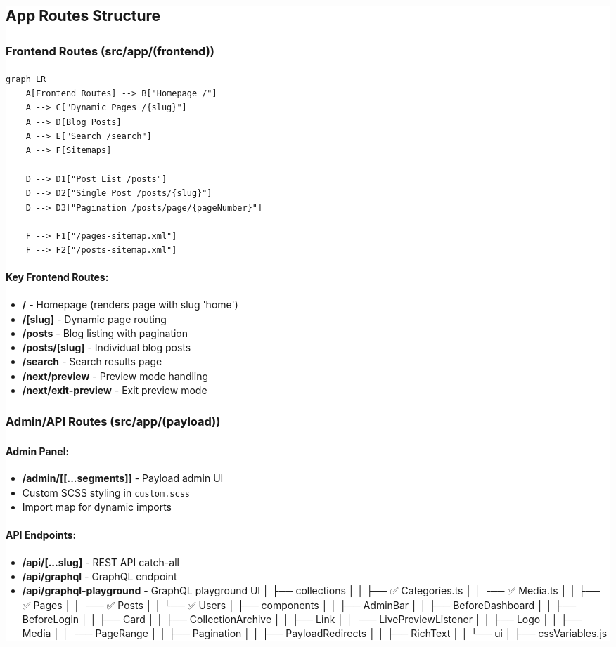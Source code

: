 ## App Routes Structure

### Frontend Routes (src/app/(frontend))

```mermaid
graph LR
    A[Frontend Routes] --> B["Homepage /"]
    A --> C["Dynamic Pages /{slug}"]
    A --> D[Blog Posts]
    A --> E["Search /search"]
    A --> F[Sitemaps]
    
    D --> D1["Post List /posts"]
    D --> D2["Single Post /posts/{slug}"]
    D --> D3["Pagination /posts/page/{pageNumber}"]
    
    F --> F1["/pages-sitemap.xml"]
    F --> F2["/posts-sitemap.xml"]

```

#### Key Frontend Routes:
- **/** - Homepage (renders page with slug 'home')
- **/[slug]** - Dynamic page routing
- **/posts** - Blog listing with pagination
- **/posts/[slug]** - Individual blog posts
- **/search** - Search results page
- **/next/preview** - Preview mode handling
- **/next/exit-preview** - Exit preview mode

### Admin/API Routes (src/app/(payload))

#### Admin Panel:
- **/admin/[[...segments]]** - Payload admin UI
- Custom SCSS styling in `custom.scss`
- Import map for dynamic imports

#### API Endpoints:
- **/api/[...slug]** - REST API catch-all
- **/api/graphql** - GraphQL endpoint
- **/api/graphql-playground** - GraphQL playground UI
│   ├── collections
│   │   ├── ✅ Categories.ts
│   │   ├── ✅ Media.ts
│   │   ├── ✅ Pages
│   │   ├── ✅ Posts
│   │   └── ✅ Users
│   ├── components
│   │   ├── AdminBar
│   │   ├── BeforeDashboard
│   │   ├── BeforeLogin
│   │   ├── Card
│   │   ├── CollectionArchive
│   │   ├── Link
│   │   ├── LivePreviewListener
│   │   ├── Logo
│   │   ├── Media
│   │   ├── PageRange
│   │   ├── Pagination
│   │   ├── PayloadRedirects
│   │   ├── RichText
│   │   └── ui
│   ├── cssVariables.js
